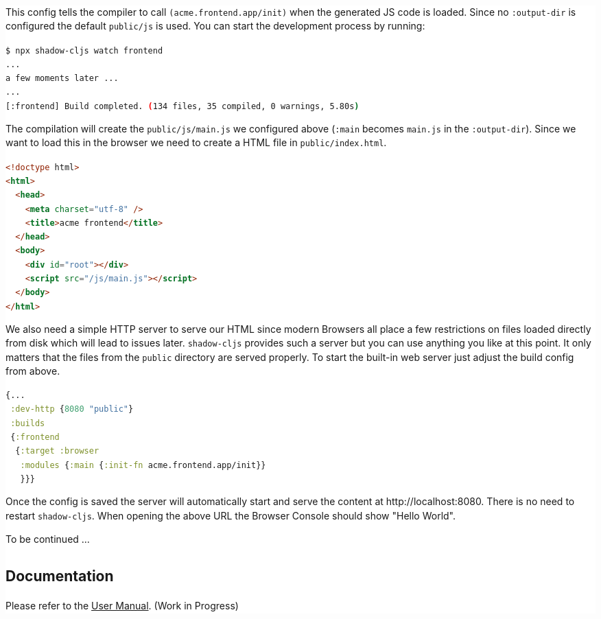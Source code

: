 This config tells the compiler to call `(acme.frontend.app/init)` when the generated JS code is loaded. Since no `:output-dir` is configured the default `public/js` is used. You can start the development process by running:

```bash
$ npx shadow-cljs watch frontend
...
a few moments later ...
...
[:frontend] Build completed. (134 files, 35 compiled, 0 warnings, 5.80s)
```

The compilation will create the `public/js/main.js` we configured above (`:main` becomes `main.js` in the `:output-dir`). Since we want to load this in the browser we need to create a HTML file in `public/index.html`.

```html
<!doctype html>
<html>
  <head>
    <meta charset="utf-8" />
    <title>acme frontend</title>
  </head>
  <body>
    <div id="root"></div>
    <script src="/js/main.js"></script>
  </body>
</html>
```

We also need a simple HTTP server to serve our HTML since modern Browsers all place a few restrictions on files loaded directly from disk which will lead to issues later. `shadow-cljs` provides such a server but you can use anything you like at this point. It only matters that the files from the `public` directory are served properly. To start the built-in web server just adjust the build config from above.

```clojure
{...
 :dev-http {8080 "public"}
 :builds
 {:frontend
  {:target :browser
   :modules {:main {:init-fn acme.frontend.app/init}}
   }}}
```

Once the config is saved the server will automatically start and serve the content at http://localhost:8080. There is no need to restart `shadow-cljs`. When opening the above URL the Browser Console should show "Hello World".


To be continued ...

## Documentation

Please refer to the [User Manual](https://shadow-cljs.github.io/docs/UsersGuide.html). (Work in Progress)
